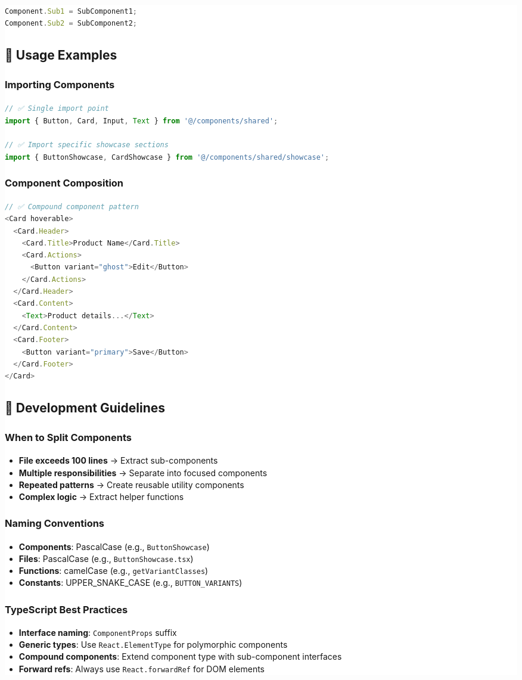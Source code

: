 ```typescript
Component.Sub1 = SubComponent1;
Component.Sub2 = SubComponent2;
```

## 🚀 Usage Examples

### **Importing Components**
```typescript
// ✅ Single import point
import { Button, Card, Input, Text } from '@/components/shared';

// ✅ Import specific showcase sections
import { ButtonShowcase, CardShowcase } from '@/components/shared/showcase';
```

### **Component Composition**
```typescript
// ✅ Compound component pattern
<Card hoverable>
  <Card.Header>
    <Card.Title>Product Name</Card.Title>
    <Card.Actions>
      <Button variant="ghost">Edit</Button>
    </Card.Actions>
  </Card.Header>
  <Card.Content>
    <Text>Product details...</Text>
  </Card.Content>
  <Card.Footer>
    <Button variant="primary">Save</Button>
  </Card.Footer>
</Card>
```

## 🔧 Development Guidelines

### **When to Split Components**
- **File exceeds 100 lines** → Extract sub-components
- **Multiple responsibilities** → Separate into focused components
- **Repeated patterns** → Create reusable utility components
- **Complex logic** → Extract helper functions

### **Naming Conventions**
- **Components**: PascalCase (e.g., `ButtonShowcase`)
- **Files**: PascalCase (e.g., `ButtonShowcase.tsx`)
- **Functions**: camelCase (e.g., `getVariantClasses`)
- **Constants**: UPPER_SNAKE_CASE (e.g., `BUTTON_VARIANTS`)

### **TypeScript Best Practices**
- **Interface naming**: `ComponentProps` suffix
- **Generic types**: Use `React.ElementType` for polymorphic components
- **Compound components**: Extend component type with sub-component interfaces
- **Forward refs**: Always use `React.forwardRef` for DOM elements
